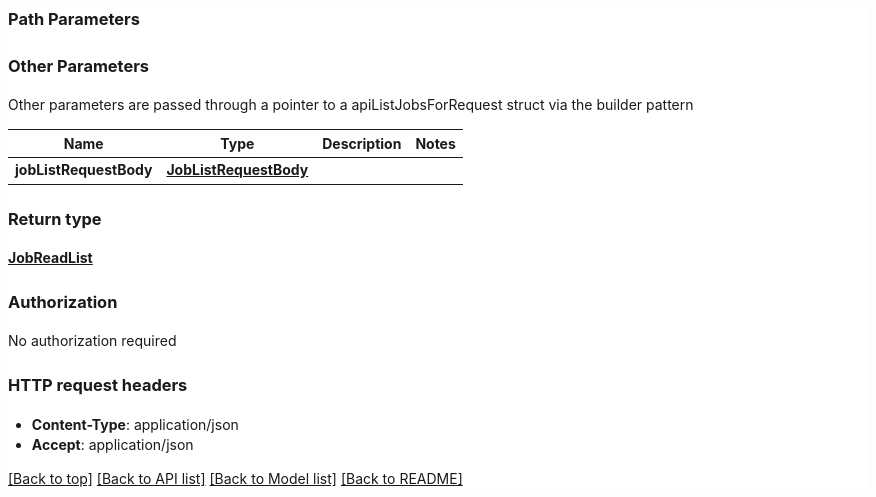 ### Path Parameters



### Other Parameters

Other parameters are passed through a pointer to a apiListJobsForRequest struct via the builder pattern


Name | Type | Description  | Notes
------------- | ------------- | ------------- | -------------
 **jobListRequestBody** | [**JobListRequestBody**](JobListRequestBody.md) |  | 

### Return type

[**JobReadList**](JobReadList.md)

### Authorization

No authorization required

### HTTP request headers

- **Content-Type**: application/json
- **Accept**: application/json

[[Back to top]](#) [[Back to API list]](../README.md#documentation-for-api-endpoints)
[[Back to Model list]](../README.md#documentation-for-models)
[[Back to README]](../README.md)

